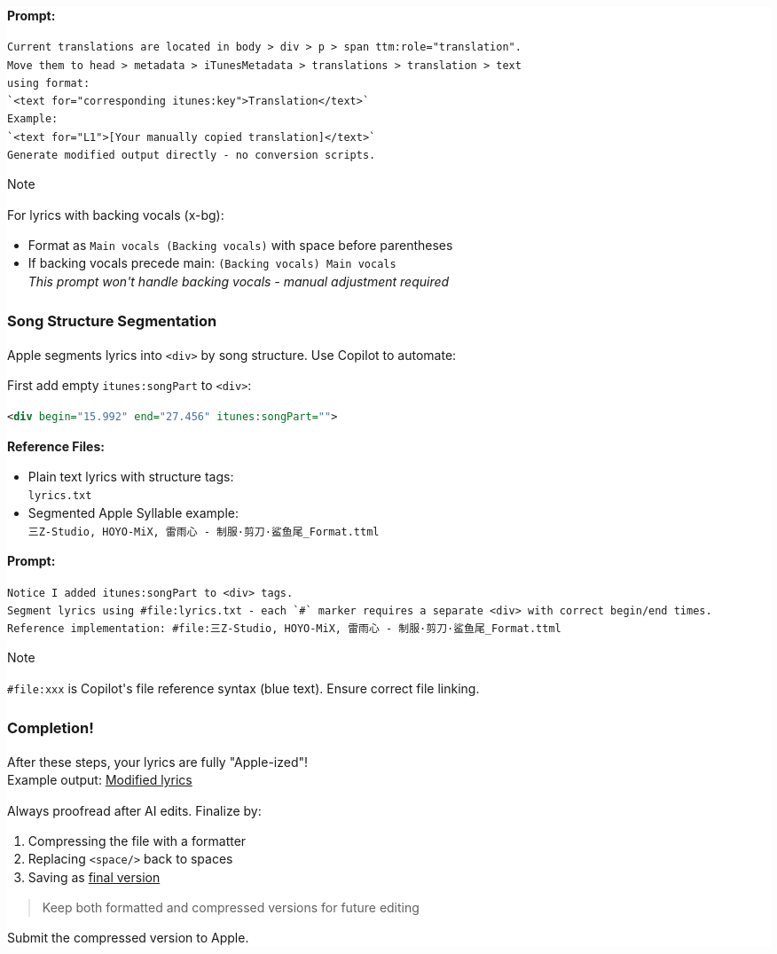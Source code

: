 **Prompt:**
```prompt
Current translations are located in body > div > p > span ttm:role="translation".
Move them to head > metadata > iTunesMetadata > translations > translation > text
using format:
`<text for="corresponding itunes:key">Translation</text>`
Example:
`<text for="L1">[Your manually copied translation]</text>`
Generate modified output directly - no conversion scripts.
```

> [!note]  
> For lyrics with backing vocals (x-bg):  
> - Format as `Main vocals (Backing vocals)` with space before parentheses  
> - If backing vocals precede main: `(Backing vocals) Main vocals`  
> *This prompt won't handle backing vocals - manual adjustment required*

### Song Structure Segmentation
Apple segments lyrics into `<div>` by song structure. Use Copilot to automate:

First add empty `itunes:songPart` to `<div>`:
```xml
<div begin="15.992" end="27.456" itunes:songPart="">
```

**Reference Files:**
- Plain text lyrics with structure tags:  
    `lyrics.txt`
- Segmented Apple Syllable example:  
    `三Z-Studio, HOYO-MiX, 雷雨心 - 制服·剪刀·鲨鱼尾_Format.ttml`

**Prompt:**
```prompt
Notice I added itunes:songPart to <div> tags.
Segment lyrics using #file:lyrics.txt - each `#` marker requires a separate <div> with correct begin/end times.
Reference implementation: #file:三Z-Studio, HOYO-MiX, 雷雨心 - 制服·剪刀·鲨鱼尾_Format.ttml
```

> [!note]  
> `#file:xxx` is Copilot's file reference syntax (blue text). Ensure correct file linking.

### Completion!
After these steps, your lyrics are fully "Apple-ized"!  
Example output: [Modified lyrics](./苏逸Suyi,%20喵☆酱%20-%20Light%20in%20Abyss%20-%20Full%20ver_Format.ttml)

Always proofread after AI edits. Finalize by:
1. Compressing the file with a formatter
2. Replacing `<space/>` back to spaces
3. Saving as [final version](./苏逸Suyi,%20喵☆酱%20-%20Light%20in%20Abyss%20-%20Full%20ver.ttml)
> Keep both formatted and compressed versions for future editing

Submit the compressed version to Apple.
